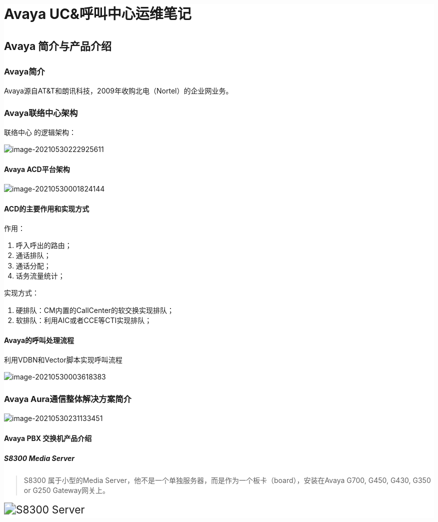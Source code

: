 

# Avaya UC&呼叫中心运维笔记

## Avaya 简介与产品介绍

### Avaya简介

Avaya源自AT&T和朗讯科技，2009年收购北电（Nortel）的企业网业务。

### Avaya联络中心架构

联络中心 的逻辑架构：

![image-20210530222925611](http://markdown-bluebaozi.oss-cn-shanghai.aliyuncs.com/img/image-20210530222925611.png)

#### Avaya ACD平台架构

![image-20210530001824144](http://markdown-bluebaozi.oss-cn-shanghai.aliyuncs.com/img/image-20210530001824144.png)

#### ACD的主要作用和实现方式

作用：

1. 呼入呼出的路由；
2. 通话排队；
3. 通话分配；
4. 话务流量统计；

实现方式：

1. 硬排队：CM内置的CallCenter的软交换实现排队；
2. 软排队：利用AIC或者CCE等CTI实现排队；

#### Avaya的呼叫处理流程

利用VDBN和Vector脚本实现呼叫流程

![image-20210530003618383](http://markdown-bluebaozi.oss-cn-shanghai.aliyuncs.com/img/image-20210530003618383.png)

### Avaya Aura通信整体解决方案简介

![image-20210530231133451](http://markdown-bluebaozi.oss-cn-shanghai.aliyuncs.com/img/image-20210530231133451.png)

#### Avaya PBX 交换机产品介绍

##### S8300 Media Server

> S8300 属于小型的Media Server，他不是一个单独服务器，而是作为一个板卡（board），安装在Avaya G700, G450, G430, G350 or G250 Gateway网关上。



<img src="http://markdown-bluebaozi.oss-cn-shanghai.aliyuncs.com/img/P0068-1.png" alt="S8300 Server" style="zoom:150%;" />
